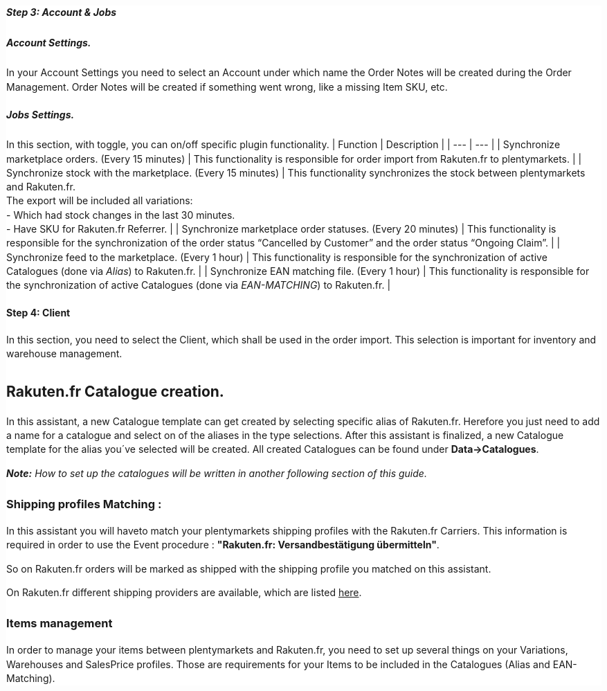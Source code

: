 ##### Step 3: Account & Jobs
##### Account Settings. 
In your Account Settings you need to select an Account under which name the Order Notes will be created during the Order Management. Order Notes will be created if something went wrong, like a missing Item SKU, etc.

#####  Jobs Settings.
In this section, with toggle, you can on/off specific plugin functionality.
| Function | Description |
| --- | --- |
| Synchronize marketplace orders. (Every 15 minutes) | This functionality is responsible for order import from Rakuten.fr to plentymarkets. |
| Synchronize stock with the marketplace. (Every 15 minutes) | This functionality synchronizes the stock between plentymarkets and Rakuten.fr. <br>  The export will be included all variations: <br> - Which had stock changes in the last 30 minutes. <br> - Have SKU for Rakuten.fr Referrer. |
| Synchronize marketplace order statuses. (Every 20 minutes) | This functionality is responsible for the synchronization of the order status “Cancelled by Customer” and the order status “Ongoing Claim”. |
| Synchronize feed to the marketplace. (Every 1 hour) | This functionality is responsible for the synchronization of active Catalogues (done via _Alias_) to Rakuten.fr. |
|  Synchronize EAN matching file. (Every 1 hour) | This functionality is responsible for the synchronization of active Catalogues (done via _EAN-MATCHING_) to Rakuten.fr. |

#### Step 4: Client
In this section, you need to select the Client, which shall be used in the order import. This selection is important for inventory and warehouse management.

## Rakuten.fr Catalogue creation.
In this assistant, a new Catalogue template can get created by selecting specific alias of Rakuten.fr. Herefore you just need to add a name for a catalogue and select on of the aliases in the type selections.
After this assistant is finalized, a new Catalogue template for the alias you´ve selected will be created. 
All created Catalogues can be found under **Data->Catalogues**.

_**Note:** How to set up the catalogues will be written in another following section of this guide._


### Shipping profiles Matching : 

In this assistant you will haveto match your plentymarkets shipping profiles with the Rakuten.fr Carriers. This information is required in order to use the Event procedure : **"Rakuten.fr: Versandbestätigung übermitteln"**. 

So on Rakuten.fr orders will be marked as shipped with the shipping profile you matched on this assistant. 

On Rakuten.fr different shipping providers are available, which are listed [here](https://postimg.cc/YLwwZBHG). 

### Items management

In order to manage your items between plentymarkets and Rakuten.fr, you need to set up several things on your Variations, Warehouses and SalesPrice profiles.
Those are requirements for your Items to be included in the Catalogues (Alias and EAN-Matching).
